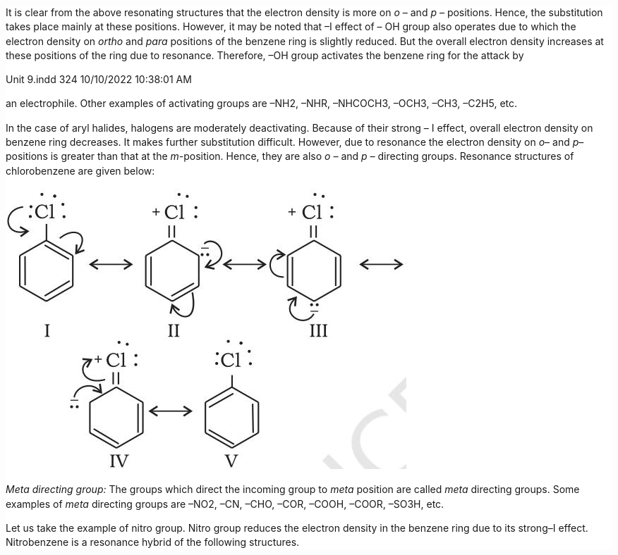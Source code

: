 It is clear from the above resonating structures that the electron density is more on *o* – and *p* – positions. Hence, the substitution takes place mainly at these positions. However, it may be noted that –I effect of – OH group also operates due to which the electron density on *ortho* and *para* positions of the benzene ring is slightly reduced. But the overall electron density increases at these positions of the ring due to resonance. Therefore, –OH group activates the benzene ring for the attack by

Unit 9.indd 324 10/10/2022 10:38:01 AM

an electrophile. Other examples of activating groups are –NH2, –NHR, –NHCOCH3, –OCH3, –CH3, –C2H5, etc.

In the case of aryl halides, halogens are moderately deactivating. Because of their strong – I effect, overall electron density on benzene ring decreases. It makes further substitution difficult. However, due to resonance the electron density on *o*– and *p*– positions is greater than that at the *m*-position. Hence, they are also *o –* and *p –* directing groups. Resonance structures of chlorobenzene are given below:

![](_page_30_Figure_3.jpeg)

*Meta directing group:* The groups which direct the incoming group to *meta* position are called *meta* directing groups. Some examples of *meta* directing groups are –NO2, –CN, –CHO, –COR, –COOH, –COOR, –SO3H, etc.

Let us take the example of nitro group. Nitro group reduces the electron density in the benzene ring due to its strong–I effect. Nitrobenzene is a resonance hybrid of the following structures.
